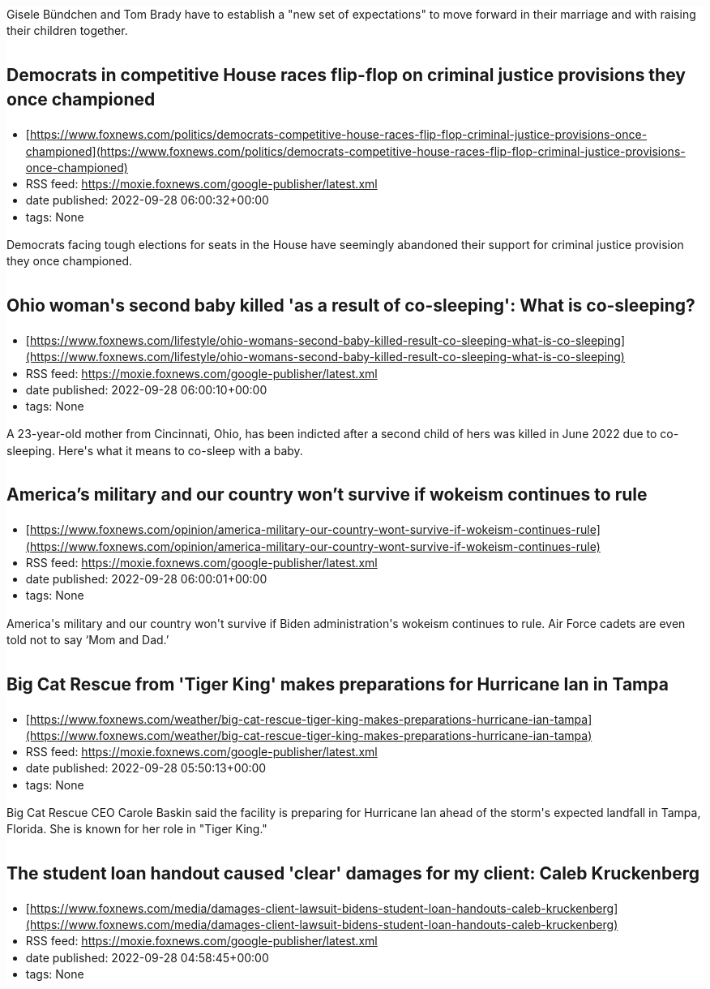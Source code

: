 Gisele Bündchen and Tom Brady have to establish a "new set of expectations" to move forward in their marriage and with raising their children together.

## Democrats in competitive House races flip-flop on criminal justice provisions they once championed
 - [https://www.foxnews.com/politics/democrats-competitive-house-races-flip-flop-criminal-justice-provisions-once-championed](https://www.foxnews.com/politics/democrats-competitive-house-races-flip-flop-criminal-justice-provisions-once-championed)
 - RSS feed: https://moxie.foxnews.com/google-publisher/latest.xml
 - date published: 2022-09-28 06:00:32+00:00
 - tags: None

Democrats facing tough elections for seats in the House have seemingly abandoned their support for criminal justice provision they once championed.

## Ohio woman's second baby killed 'as a result of co-sleeping': What is co-sleeping?
 - [https://www.foxnews.com/lifestyle/ohio-womans-second-baby-killed-result-co-sleeping-what-is-co-sleeping](https://www.foxnews.com/lifestyle/ohio-womans-second-baby-killed-result-co-sleeping-what-is-co-sleeping)
 - RSS feed: https://moxie.foxnews.com/google-publisher/latest.xml
 - date published: 2022-09-28 06:00:10+00:00
 - tags: None

A 23-year-old mother from Cincinnati, Ohio, has been indicted after a second child of hers was killed in June 2022 due to co-sleeping. Here's what it means to co-sleep with a baby.

## America’s military and our country won’t survive if wokeism continues to rule
 - [https://www.foxnews.com/opinion/america-military-our-country-wont-survive-if-wokeism-continues-rule](https://www.foxnews.com/opinion/america-military-our-country-wont-survive-if-wokeism-continues-rule)
 - RSS feed: https://moxie.foxnews.com/google-publisher/latest.xml
 - date published: 2022-09-28 06:00:01+00:00
 - tags: None

America's military and our country won't survive if Biden administration's wokeism continues to rule. Air Force cadets are even told not to say ‘Mom and Dad.’

## Big Cat Rescue from 'Tiger King' makes preparations for Hurricane Ian in Tampa
 - [https://www.foxnews.com/weather/big-cat-rescue-tiger-king-makes-preparations-hurricane-ian-tampa](https://www.foxnews.com/weather/big-cat-rescue-tiger-king-makes-preparations-hurricane-ian-tampa)
 - RSS feed: https://moxie.foxnews.com/google-publisher/latest.xml
 - date published: 2022-09-28 05:50:13+00:00
 - tags: None

Big Cat Rescue CEO Carole Baskin said the facility is preparing for Hurricane Ian ahead of the storm's expected landfall in Tampa, Florida. She is known for her role in "Tiger King."

## The student loan handout caused 'clear' damages for my client: Caleb Kruckenberg
 - [https://www.foxnews.com/media/damages-client-lawsuit-bidens-student-loan-handouts-caleb-kruckenberg](https://www.foxnews.com/media/damages-client-lawsuit-bidens-student-loan-handouts-caleb-kruckenberg)
 - RSS feed: https://moxie.foxnews.com/google-publisher/latest.xml
 - date published: 2022-09-28 04:58:45+00:00
 - tags: None
